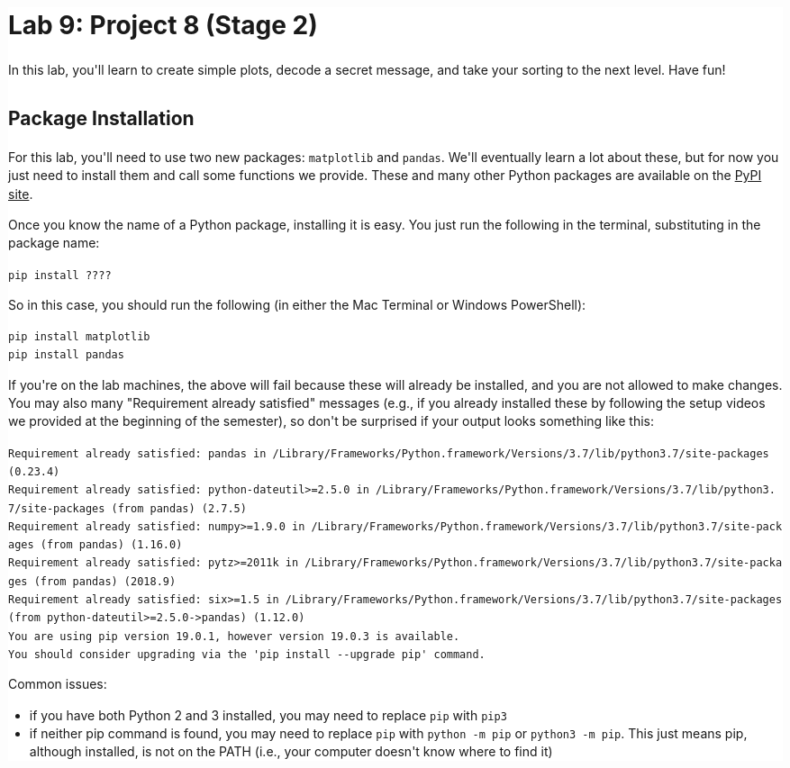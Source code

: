 # Lab 9: Project 8 (Stage 2)

In this lab, you'll learn to create simple plots, decode a secret
message, and take your sorting to the next level.  Have fun!

## Package Installation

For this lab, you'll need to use two new packages: `matplotlib` and
`pandas`.  We'll eventually learn a lot about these, but for now you
just need to install them and call some functions we provide.  These
and many other Python packages are available on the [PyPI site](https://pypi.org/).

Once you know the name of a Python package, installing it is easy.  You just
run the following in the terminal, substituting in the package name:

```
pip install ????
```

So in this case, you should run the following (in either the Mac
Terminal or Windows PowerShell):

```
pip install matplotlib
pip install pandas
```

If you're on the lab machines, the above will fail because these will
already be installed, and you are not allowed to make changes.  You
may also many "Requirement already satisfied" messages (e.g., if you
already installed these by following the setup videos we provided at
the beginning of the semester), so don't be surprised if your output
looks something like this:

```
Requirement already satisfied: pandas in /Library/Frameworks/Python.framework/Versions/3.7/lib/python3.7/site-packages (0.23.4)
Requirement already satisfied: python-dateutil>=2.5.0 in /Library/Frameworks/Python.framework/Versions/3.7/lib/python3.7/site-packages (from pandas) (2.7.5)
Requirement already satisfied: numpy>=1.9.0 in /Library/Frameworks/Python.framework/Versions/3.7/lib/python3.7/site-packages (from pandas) (1.16.0)
Requirement already satisfied: pytz>=2011k in /Library/Frameworks/Python.framework/Versions/3.7/lib/python3.7/site-packages (from pandas) (2018.9)
Requirement already satisfied: six>=1.5 in /Library/Frameworks/Python.framework/Versions/3.7/lib/python3.7/site-packages (from python-dateutil>=2.5.0->pandas) (1.12.0)
You are using pip version 19.0.1, however version 19.0.3 is available.
You should consider upgrading via the 'pip install --upgrade pip' command.
```

Common issues:
* if you have both Python 2 and 3 installed, you may need to replace `pip` with `pip3`
* if neither pip command is found, you may need to replace `pip` with `python -m pip` or `python3 -m pip`.  This just means pip, although installed, is not on the PATH (i.e., your computer doesn't know where to find it)

